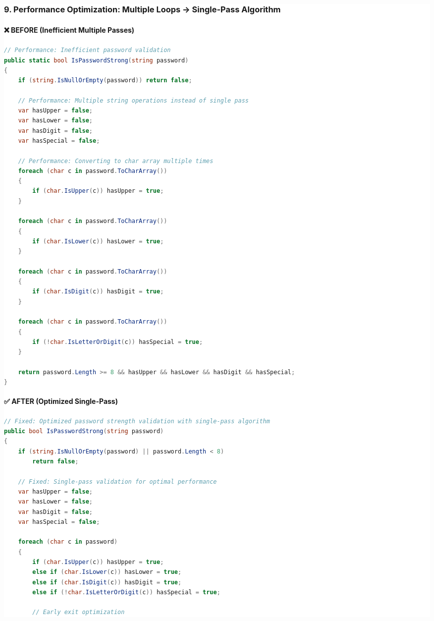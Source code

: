 
### 9. Performance Optimization: Multiple Loops → Single-Pass Algorithm

#### ❌ **BEFORE** (Inefficient Multiple Passes)
```csharp
// Performance: Inefficient password validation
public static bool IsPasswordStrong(string password)
{
    if (string.IsNullOrEmpty(password)) return false;
    
    // Performance: Multiple string operations instead of single pass
    var hasUpper = false;
    var hasLower = false;
    var hasDigit = false;
    var hasSpecial = false;
    
    // Performance: Converting to char array multiple times
    foreach (char c in password.ToCharArray())
    {
        if (char.IsUpper(c)) hasUpper = true;
    }
    
    foreach (char c in password.ToCharArray())
    {
        if (char.IsLower(c)) hasLower = true;
    }
    
    foreach (char c in password.ToCharArray())
    {
        if (char.IsDigit(c)) hasDigit = true;
    }
    
    foreach (char c in password.ToCharArray())
    {
        if (!char.IsLetterOrDigit(c)) hasSpecial = true;
    }
    
    return password.Length >= 8 && hasUpper && hasLower && hasDigit && hasSpecial;
}
```

#### ✅ **AFTER** (Optimized Single-Pass)
```csharp
// Fixed: Optimized password strength validation with single-pass algorithm
public bool IsPasswordStrong(string password)
{
    if (string.IsNullOrEmpty(password) || password.Length < 8)
        return false;

    // Fixed: Single-pass validation for optimal performance
    var hasUpper = false;
    var hasLower = false;
    var hasDigit = false;
    var hasSpecial = false;

    foreach (char c in password)
    {
        if (char.IsUpper(c)) hasUpper = true;
        else if (char.IsLower(c)) hasLower = true;
        else if (char.IsDigit(c)) hasDigit = true;
        else if (!char.IsLetterOrDigit(c)) hasSpecial = true;

        // Early exit optimization
```